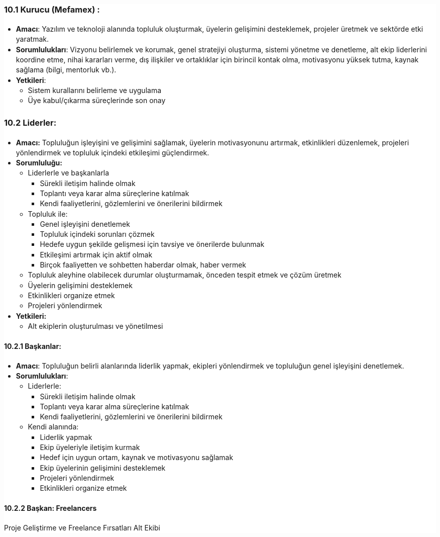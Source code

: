 ### 10.1 Kurucu (Mefamex) :

- **Amacı**: Yazılım ve teknoloji alanında topluluk oluşturmak, üyelerin gelişimini desteklemek, projeler üretmek ve sektörde etki yaratmak.
- **Sorumlulukları**: Vizyonu belirlemek ve korumak, genel stratejiyi oluşturma, sistemi yönetme ve denetleme, alt ekip liderlerini koordine etme, nihai kararları verme, dış ilişkiler ve ortaklıklar için birincil kontak olma, motivasyonu yüksek tutma, kaynak sağlama (bilgi, mentorluk vb.).
- **Yetkileri**: 
    - Sistem kurallarını belirleme ve uygulama
    - Üye kabul/çıkarma süreçlerinde son onay

### 10.2 Liderler: 
- **Amacı:** Topluluğun işleyişini ve gelişimini sağlamak, üyelerin motivasyonunu artırmak, etkinlikleri düzenlemek, projeleri yönlendirmek ve topluluk içindeki etkileşimi güçlendirmek.
- **Sorumluluğu:** 
    - Liderlerle ve başkanlarla 
        - Sürekli iletişim halinde olmak
        - Toplantı veya karar alma süreçlerine katılmak
        - Kendi faaliyetlerini, gözlemlerini ve önerilerini bildirmek
    - Topluluk ile: 
        - Genel işleyişini denetlemek
        - Topluluk içindeki sorunları çözmek
        - Hedefe uygun şekilde gelişmesi için tavsiye ve önerilerde bulunmak
        - Etkileşimi artırmak için aktif olmak
        - Birçok faaliyetten ve sohbetten haberdar olmak, haber vermek
    - Topluluk aleyhine olabilecek durumlar oluşturmamak, önceden tespit etmek ve çözüm üretmek
    - Üyelerin gelişimini desteklemek
    - Etkinlikleri organize etmek
    - Projeleri yönlendirmek
- **Yetkileri:** 
    - Alt ekiplerin oluşturulması ve yönetilmesi

#### 10.2.1 Başkanlar:
- **Amacı**: Topluluğun belirli alanlarında liderlik yapmak, ekipleri yönlendirmek ve topluluğun genel işleyişini denetlemek.
- **Sorumlulukları**:
    - Liderlerle:
        - Sürekli iletişim halinde olmak 
        - Toplantı veya karar alma süreçlerine katılmak
        - Kendi faaliyetlerini, gözlemlerini ve önerilerini bildirmek
    - Kendi alanında: 
        - Liderlik yapmak
        - Ekip üyeleriyle iletişim kurmak
        - Hedef için uygun ortam, kaynak ve motivasyonu sağlamak
        - Ekip üyelerinin gelişimini desteklemek
        - Projeleri yönlendirmek
        - Etkinlikleri organize etmek


#### 10.2.2 Başkan: Freelancers

Proje Geliştirme ve Freelance Fırsatları Alt Ekibi
